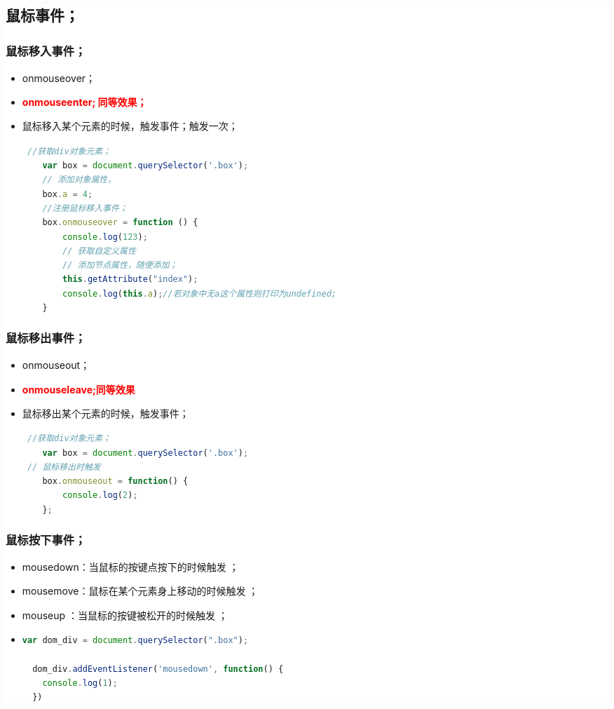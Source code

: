 ## 鼠标事件；

### 鼠标移入事件；

- onmouseover；

- <b style="color: red">onmouseenter;  同等效果；</b>

- 鼠标移入某个元素的时候，触发事件；触发一次；

  ```js
   //获取div对象元素；
      var box = document.querySelector('.box');
      // 添加对象属性，
      box.a = 4;
      //注册鼠标移入事件；
      box.onmouseover = function () {
          console.log(123);
          // 获取自定义属性
          // 添加节点属性，随便添加；
          this.getAttribute("index");
          console.log(this.a);//若对象中无a这个属性则打印为undefined;
      }
  ```

### 鼠标移出事件；

- onmouseout；

- <b style="color: red">onmouseleave;同等效果</b>

- 鼠标移出某个元素的时候，触发事件；

  ```js
   //获取div对象元素；
      var box = document.querySelector('.box');
   // 鼠标移出时触发
      box.onmouseout = function() {
          console.log(2);
      };
  ```

### 鼠标按下事件；

- mousedown：当鼠标的按键点按下的时候触发 ；

- mousemove：鼠标在某个元素身上移动的时候触发 ；

- mouseup ：当鼠标的按键被松开的时候触发 ；

- ```js
  var dom_div = document.querySelector(".box");
  
    dom_div.addEventListener('mousedown', function() {
      console.log(1);
    })
  